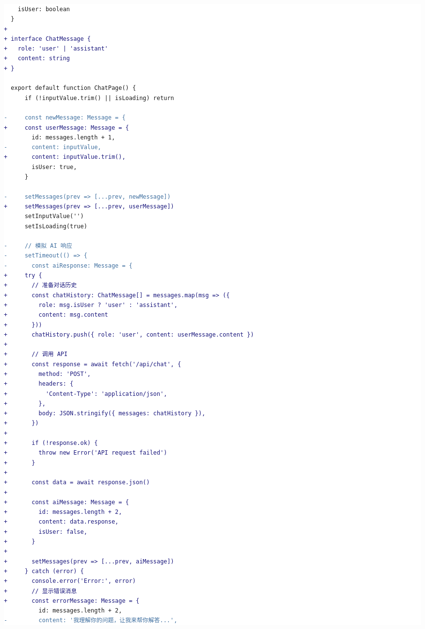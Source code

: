 ```diff
    isUser: boolean
  }
+ 
+ interface ChatMessage {
+   role: 'user' | 'assistant'
+   content: string
+ }
  
  export default function ChatPage() {
      if (!inputValue.trim() || isLoading) return
  
-     const newMessage: Message = {
+     const userMessage: Message = {
        id: messages.length + 1,
-       content: inputValue,
+       content: inputValue.trim(),
        isUser: true,
      }
  
-     setMessages(prev => [...prev, newMessage])
+     setMessages(prev => [...prev, userMessage])
      setInputValue('')
      setIsLoading(true)
  
-     // 模拟 AI 响应
-     setTimeout(() => {
-       const aiResponse: Message = {
+     try {
+       // 准备对话历史
+       const chatHistory: ChatMessage[] = messages.map(msg => ({
+         role: msg.isUser ? 'user' : 'assistant',
+         content: msg.content
+       }))
+       chatHistory.push({ role: 'user', content: userMessage.content })
+ 
+       // 调用 API
+       const response = await fetch('/api/chat', {
+         method: 'POST',
+         headers: {
+           'Content-Type': 'application/json',
+         },
+         body: JSON.stringify({ messages: chatHistory }),
+       })
+ 
+       if (!response.ok) {
+         throw new Error('API request failed')
+       }
+ 
+       const data = await response.json()
+       
+       const aiMessage: Message = {
+         id: messages.length + 2,
+         content: data.response,
+         isUser: false,
+       }
+ 
+       setMessages(prev => [...prev, aiMessage])
+     } catch (error) {
+       console.error('Error:', error)
+       // 显示错误消息
+       const errorMessage: Message = {
          id: messages.length + 2,
-         content: '我理解你的问题，让我来帮你解答...',
```